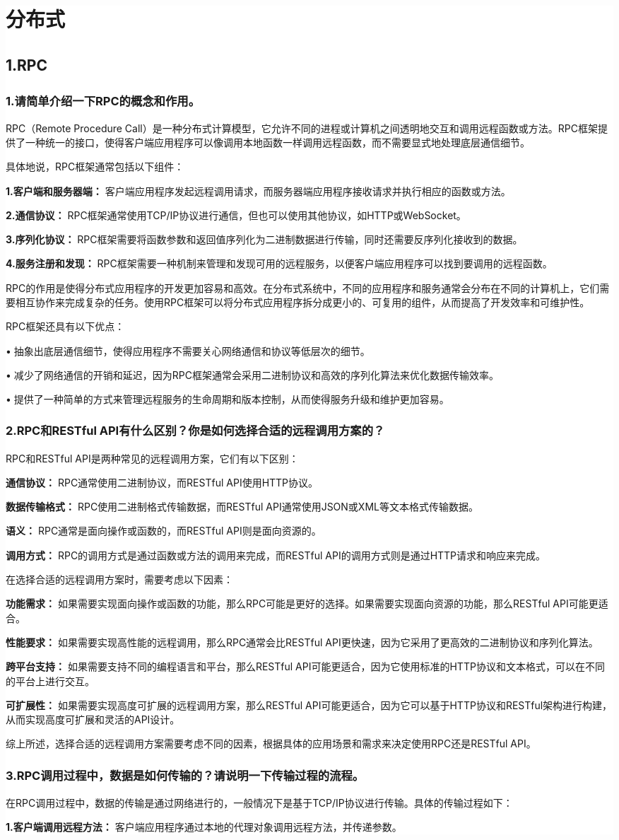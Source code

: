 # 分布式

## 1.RPC

### 1.请简单介绍一下RPC的概念和作用。

RPC（Remote Procedure Call）是一种分布式计算模型，它允许不同的进程或计算机之间透明地交互和调用远程函数或方法。RPC框架提供了一种统一的接口，使得客户端应用程序可以像调用本地函数一样调用远程函数，而不需要显式地处理底层通信细节。

具体地说，RPC框架通常包括以下组件：

**1.客户端和服务器端：** 客户端应用程序发起远程调用请求，而服务器端应用程序接收请求并执行相应的函数或方法。

**2.通信协议：** RPC框架通常使用TCP/IP协议进行通信，但也可以使用其他协议，如HTTP或WebSocket。

**3.序列化协议：** RPC框架需要将函数参数和返回值序列化为二进制数据进行传输，同时还需要反序列化接收到的数据。

**4.服务注册和发现：** RPC框架需要一种机制来管理和发现可用的远程服务，以便客户端应用程序可以找到要调用的远程函数。

RPC的作用是使得分布式应用程序的开发更加容易和高效。在分布式系统中，不同的应用程序和服务通常会分布在不同的计算机上，它们需要相互协作来完成复杂的任务。使用RPC框架可以将分布式应用程序拆分成更小的、可复用的组件，从而提高了开发效率和可维护性。

RPC框架还具有以下优点：

• 抽象出底层通信细节，使得应用程序不需要关心网络通信和协议等低层次的细节。

• 减少了网络通信的开销和延迟，因为RPC框架通常会采用二进制协议和高效的序列化算法来优化数据传输效率。

• 提供了一种简单的方式来管理远程服务的生命周期和版本控制，从而使得服务升级和维护更加容易。

### 2.RPC和RESTful API有什么区别？你是如何选择合适的远程调用方案的？

RPC和RESTful API是两种常见的远程调用方案，它们有以下区别：

**通信协议：** RPC通常使用二进制协议，而RESTful API使用HTTP协议。

**数据传输格式：** RPC使用二进制格式传输数据，而RESTful API通常使用JSON或XML等文本格式传输数据。

**语义：** RPC通常是面向操作或函数的，而RESTful API则是面向资源的。

**调用方式：** RPC的调用方式是通过函数或方法的调用来完成，而RESTful API的调用方式则是通过HTTP请求和响应来完成。

在选择合适的远程调用方案时，需要考虑以下因素：

**功能需求：** 如果需要实现面向操作或函数的功能，那么RPC可能是更好的选择。如果需要实现面向资源的功能，那么RESTful API可能更适合。

**性能要求：** 如果需要实现高性能的远程调用，那么RPC通常会比RESTful API更快速，因为它采用了更高效的二进制协议和序列化算法。

**跨平台支持：** 如果需要支持不同的编程语言和平台，那么RESTful API可能更适合，因为它使用标准的HTTP协议和文本格式，可以在不同的平台上进行交互。

**可扩展性：** 如果需要实现高度可扩展的远程调用方案，那么RESTful API可能更适合，因为它可以基于HTTP协议和RESTful架构进行构建，从而实现高度可扩展和灵活的API设计。

综上所述，选择合适的远程调用方案需要考虑不同的因素，根据具体的应用场景和需求来决定使用RPC还是RESTful API。

### 3.RPC调用过程中，数据是如何传输的？请说明一下传输过程的流程。

在RPC调用过程中，数据的传输是通过网络进行的，一般情况下是基于TCP/IP协议进行传输。具体的传输过程如下：

**1.客户端调用远程方法：** 客户端应用程序通过本地的代理对象调用远程方法，并传递参数。
